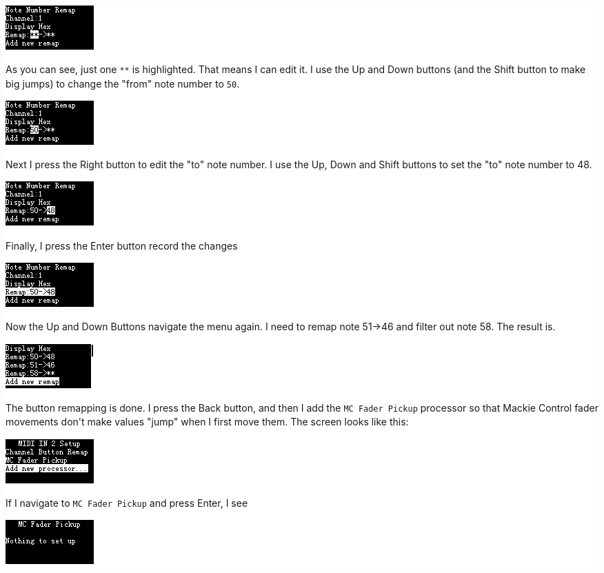 ![](doc/PUMP-but-remap-edit1.bmp)

As you can see, just one `**` is highlighted. That means I can edit it.
I use the Up and Down buttons (and the Shift button to make big jumps)
to change the "from" note number to `50`.

![](doc/PUMP-remap-edit-50-none.bmp)

Next I press the Right button to edit the "to" note number. I use the Up,
Down and Shift buttons to set the "to" note number to 48.

![](doc/PUMP-remap-edit-50-48.bmp)

Finally, I press the Enter button record the changes

![](doc/PUMP-remap-50-48.bmp)

Now the Up and Down Buttons navigate the menu again. I need to remap note
51->46 and filter out note 58. The result is.

![](doc/PUMP-but-remap-3.bmp)

The button remapping is done. I press the Back button, and then I add the
`MC Fader Pickup` processor so that Mackie Control fader movements don't
make values "jump" when I first move them. The screen looks like this:

![](doc/PUMP-but-MC.bmp)

If I navigate to `MC Fader Pickup` and press Enter, I see

![](doc/PUMP-MC-setup.bmp)
